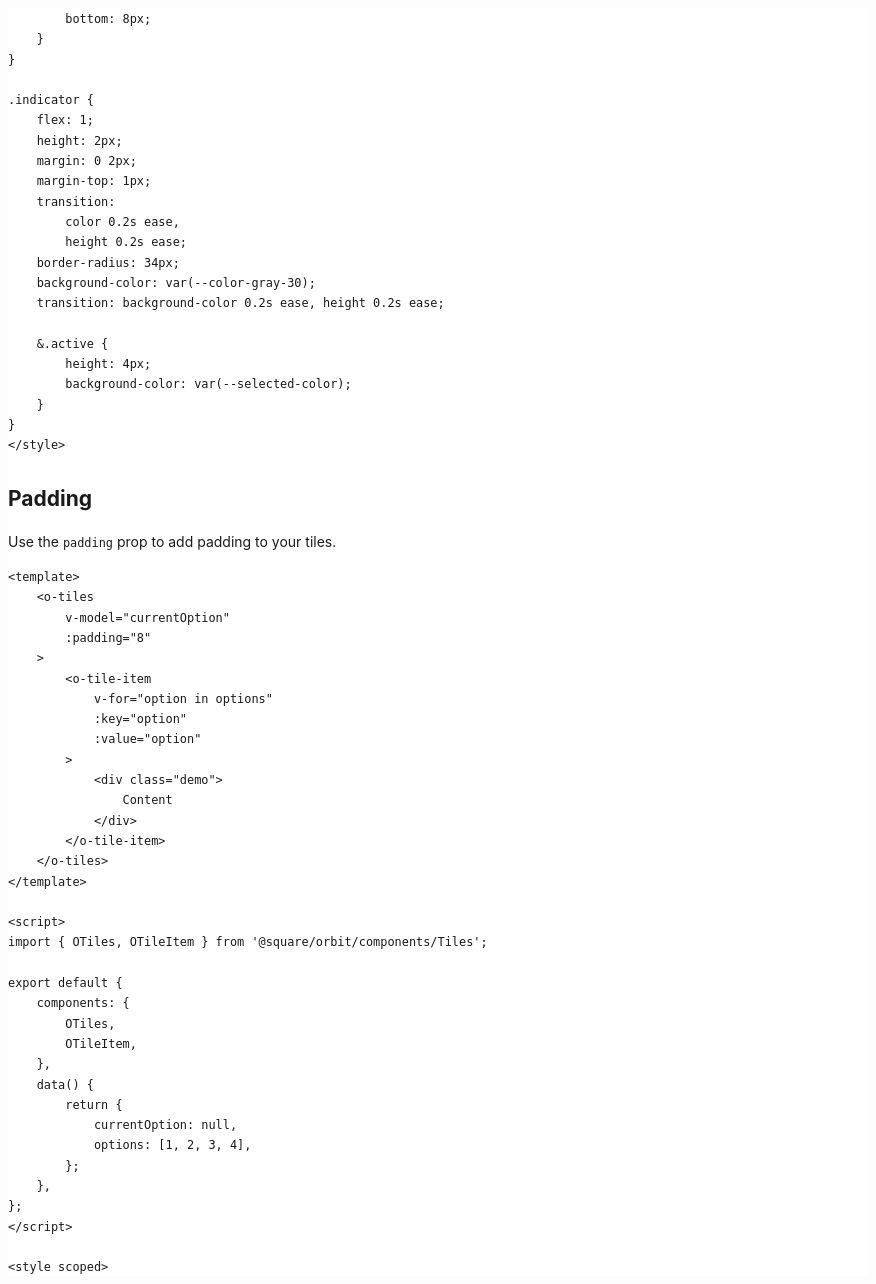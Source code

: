 ```vue
		bottom: 8px;
	}
}

.indicator {
	flex: 1;
	height: 2px;
	margin: 0 2px;
	margin-top: 1px;
	transition:
		color 0.2s ease,
		height 0.2s ease;
	border-radius: 34px;
	background-color: var(--color-gray-30);
	transition: background-color 0.2s ease, height 0.2s ease;

	&.active {
		height: 4px;
		background-color: var(--selected-color);
	}
}
</style>
```

## Padding
Use the `padding` prop to add padding to your tiles.

```vue
<template>
	<o-tiles
		v-model="currentOption"
		:padding="8"
	>
		<o-tile-item
			v-for="option in options"
			:key="option"
			:value="option"
		>
			<div class="demo">
				Content
			</div>
		</o-tile-item>
	</o-tiles>
</template>

<script>
import { OTiles, OTileItem } from '@square/orbit/components/Tiles';

export default {
	components: {
		OTiles,
		OTileItem,
	},
	data() {
		return {
			currentOption: null,
			options: [1, 2, 3, 4],
		};
	},
};
</script>

<style scoped>
```